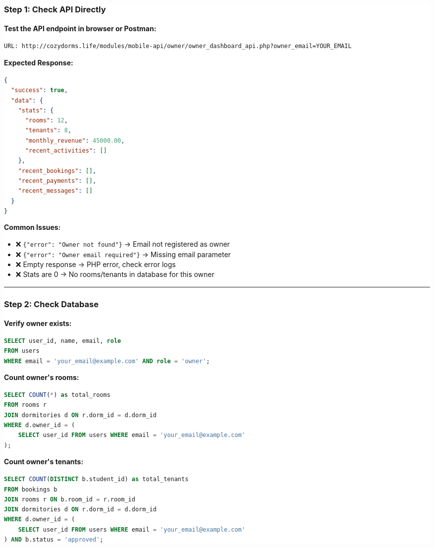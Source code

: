### Step 1: Check API Directly

**Test the API endpoint in browser or Postman:**

```
URL: http://cozydorms.life/modules/mobile-api/owner/owner_dashboard_api.php?owner_email=YOUR_EMAIL
```

**Expected Response:**
```json
{
  "success": true,
  "data": {
    "stats": {
      "rooms": 12,
      "tenants": 8,
      "monthly_revenue": 45000.00,
      "recent_activities": []
    },
    "recent_bookings": [],
    "recent_payments": [],
    "recent_messages": []
  }
}
```

**Common Issues:**
- ❌ `{"error": "Owner not found"}` → Email not registered as owner
- ❌ `{"error": "Owner email required"}` → Missing email parameter
- ❌ Empty response → PHP error, check error logs
- ❌ Stats are 0 → No rooms/tenants in database for this owner

---

### Step 2: Check Database

**Verify owner exists:**
```sql
SELECT user_id, name, email, role 
FROM users 
WHERE email = 'your_email@example.com' AND role = 'owner';
```

**Count owner's rooms:**
```sql
SELECT COUNT(*) as total_rooms
FROM rooms r
JOIN dormitories d ON r.dorm_id = d.dorm_id
WHERE d.owner_id = (
    SELECT user_id FROM users WHERE email = 'your_email@example.com'
);
```

**Count owner's tenants:**
```sql
SELECT COUNT(DISTINCT b.student_id) as total_tenants
FROM bookings b
JOIN rooms r ON b.room_id = r.room_id
JOIN dormitories d ON r.dorm_id = d.dorm_id
WHERE d.owner_id = (
    SELECT user_id FROM users WHERE email = 'your_email@example.com'
) AND b.status = 'approved';
```
